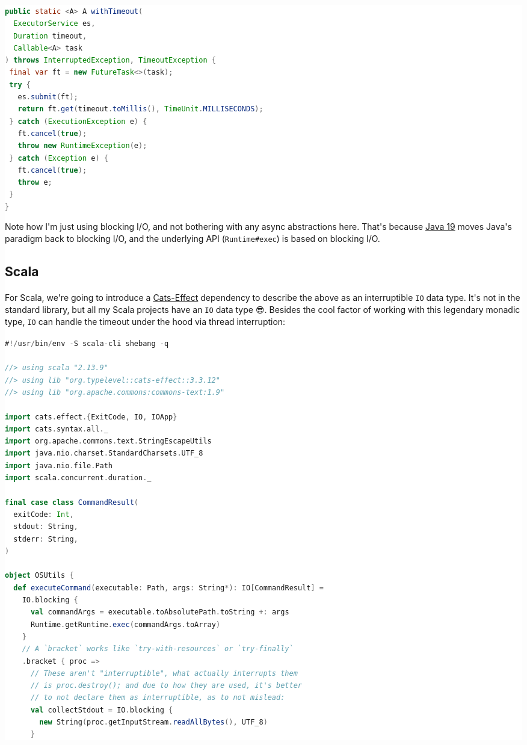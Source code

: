 ```java
public static <A> A withTimeout(
  ExecutorService es, 
  Duration timeout, 
  Callable<A> task
) throws InterruptedException, TimeoutException {
 final var ft = new FutureTask<>(task);
 try {
   es.submit(ft);
   return ft.get(timeout.toMillis(), TimeUnit.MILLISECONDS);
 } catch (ExecutionException e) {
   ft.cancel(true);
   throw new RuntimeException(e);
 } catch (Exception e) {
   ft.cancel(true);
   throw e;
 }
}
```

Note how I'm just using blocking I/O, and not bothering with any async abstractions here. That's because [Java 19](./2022-09-21-java-19.md) moves Java's paradigm back to blocking I/O, and the underlying API (`Runtime#exec`) is based on blocking I/O.

## Scala

For Scala, we're going to introduce a [Cats-Effect](https://typelevel.org/cats-effect/) dependency to describe the above as an interruptible `IO` data type. It's not in the standard library, but all my Scala projects have an `IO` data type 😎. Besides the cool factor of working with this legendary monadic type, `IO` can handle the timeout under the hood via thread interruption:

```scala
#!/usr/bin/env -S scala-cli shebang -q

//> using scala "2.13.9"
//> using lib "org.typelevel::cats-effect::3.3.12"
//> using lib "org.apache.commons:commons-text:1.9"

import cats.effect.{ExitCode, IO, IOApp}
import cats.syntax.all._
import org.apache.commons.text.StringEscapeUtils
import java.nio.charset.StandardCharsets.UTF_8
import java.nio.file.Path
import scala.concurrent.duration._

final case class CommandResult(
  exitCode: Int,
  stdout: String,
  stderr: String,
)

object OSUtils {
  def executeCommand(executable: Path, args: String*): IO[CommandResult] =
    IO.blocking {
      val commandArgs = executable.toAbsolutePath.toString +: args
      Runtime.getRuntime.exec(commandArgs.toArray)
    }
    // A `bracket` works like `try-with-resources` or `try-finally`
    .bracket { proc =>
      // These aren't "interruptible", what actually interrupts them 
      // is proc.destroy(); and due to how they are used, it's better
      // to not declare them as interruptible, as to not mislead:
      val collectStdout = IO.blocking {
        new String(proc.getInputStream.readAllBytes(), UTF_8)
      }
```